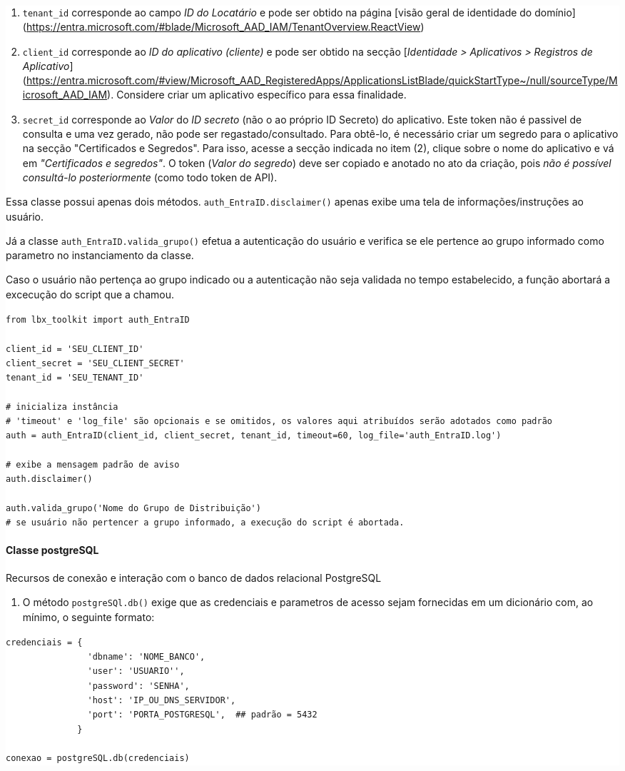 1) `tenant_id` corresponde ao campo *ID do Locatário* e pode ser obtido na página [visão geral de identidade do domínio] (https://entra.microsoft.com/#blade/Microsoft_AAD_IAM/TenantOverview.ReactView)

2) `client_id` corresponde ao *ID do aplicativo (cliente)* e pode ser obtido na secção  [_Identidade > Aplicativos > Registros de Aplicativo_] (https://entra.microsoft.com/#view/Microsoft_AAD_RegisteredApps/ApplicationsListBlade/quickStartType~/null/sourceType/Microsoft_AAD_IAM). Considere criar um aplicativo específico para essa finalidade.

3) `secret_id` corresponde ao *Valor* do _ID secreto_ (não o ao próprio ID Secreto) do aplicativo. Este token não é passivel de consulta e uma vez gerado, não pode ser regastado/consultado. Para obtê-lo, é necessário criar um segredo para o aplicativo na secção "Certificados e Segredos". Para isso, acesse a secção indicada no item (2), clique sobre o nome do aplicativo e vá em _"Certificados e segredos"_. O token (_Valor do segredo_) deve ser copiado e anotado no ato da criação, pois *não é possível consultá-lo posteriormente* (como todo token de API).

Essa classe possui apenas dois métodos. `auth_EntraID.disclaimer()` apenas exibe uma tela de informações/instruções ao usuário.

Já a classe `auth_EntraID.valida_grupo()` efetua a autenticação do usuário e verifica se ele pertence ao grupo informado como parametro no instanciamento da classe.

Caso o usuário não pertença ao grupo indicado ou a autenticação não seja validada no tempo estabelecido, a função abortará a excecução do script que a chamou.


```
from lbx_toolkit import auth_EntraID

client_id = 'SEU_CLIENT_ID'
client_secret = 'SEU_CLIENT_SECRET'
tenant_id = 'SEU_TENANT_ID'

# inicializa instância
# 'timeout' e 'log_file' são opcionais e se omitidos, os valores aqui atribuídos serão adotados como padrão
auth = auth_EntraID(client_id, client_secret, tenant_id, timeout=60, log_file='auth_EntraID.log')  

# exibe a mensagem padrão de aviso
auth.disclaimer()

auth.valida_grupo('Nome do Grupo de Distribuição') 
# se usuário não pertencer a grupo informado, a execução do script é abortada.
```

#### Classe **postgreSQL**

Recursos de conexão e interação com o banco de dados relacional PostgreSQL

1) O método `postgreSQl.db()` exige que as credenciais e parametros de acesso sejam fornecidas em um dicionário com, ao mínimo, o seguinte formato:

```
credenciais = {
                'dbname': 'NOME_BANCO',
                'user': 'USUARIO'',        
                'password': 'SENHA',     
                'host': 'IP_OU_DNS_SERVIDOR',
                'port': 'PORTA_POSTGRESQL',  ## padrão = 5432
              }

conexao = postgreSQL.db(credenciais)
```
